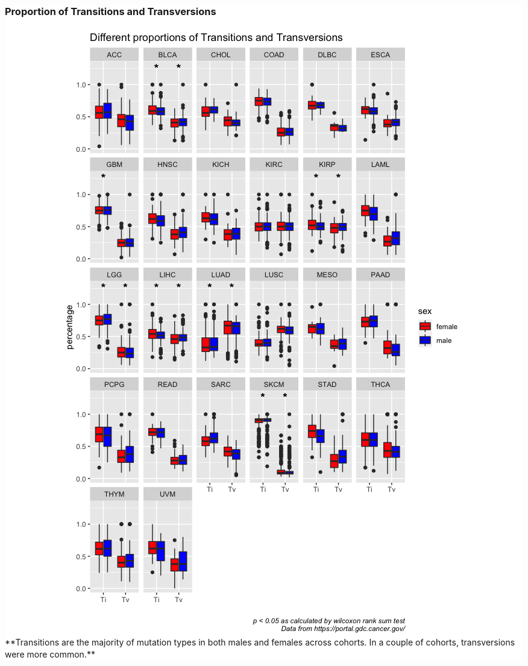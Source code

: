 

### Proportion of Transitions and Transversions

<img src="Final_Project_files/figure-gfm/ti vs tv between male and female-1.png" style="display: block; margin: auto;" />
**Transitions are the majority of mutation types in both males and
females across cohorts. In a couple of cohorts, transversions were more
common.**
